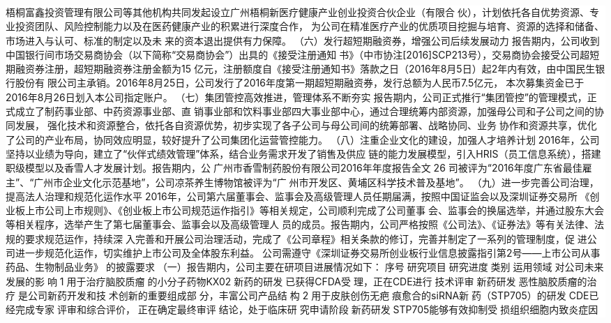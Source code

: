 梧桐富鑫投资管理有限公司等其他机构共同发起设立广州梧桐新医疗健康产业创业投资合伙企业（有限合
伙），计划依托各自优势资源、专业投资团队、风险控制能力以及在医药健康产业的积累进行深度合作，
为公司在精准医疗产业的优质项目挖掘与培育、资源的选择和储备、市场进入与认可、标准的制定以及未
来的资本退出提供有力保障。
（六）发行超短期融资券，增强公司后续发展动力
报告期内，公司收到中国银行间市场交易商协会（以下简称“交易商协会”）出具的《接受注册通知
书》（中市协注[2016]SCP213号），交易商协会接受公司超短期融资券注册，超短期融资券注册金额为15
亿元，注册额度自《接受注册通知书》落款之日（2016年8月5日）起2年内有效，由中国民生银行股份有
限公司主承销。2016年8月25日，公司发行了2016年度第一期超短期融资券，发行总额为人民币7.5亿元，
本次募集资金已于2016年8月26日划入本公司指定账户。
（七）集团管控高效推进，管理体系不断夯实
报告期内，公司正式推行“集团管控”的管理模式，正式成立了制药事业部、中药资源事业部、直
销事业部和饮料事业部四大事业部中心，通过合理统筹内部资源，加强母公司和子公司之间的协同发展，
强化技术和资源整合，依托各自资源优势，初步实现了各子公司与母公司间的统筹部署、战略协同、业务
协作和资源共享，优化了公司的产业布局，协同效应明显，较好提升了公司集团化运营管控能力。
（八）注重企业文化的建设，加强人才培养计划
2016年，公司坚持以业绩为导向，建立了“伙伴式绩效管理”体系，结合业务需求开发了销售及供应
链的能力发展模型，引入HRIS（员工信息系统），搭建职级模型以及香雪人才发展计划。报告期内，公
广州市香雪制药股份有限公司2016年年度报告全文
26
司被评为“2016年度广东省最佳雇主”、“广州市企业文化示范基地”，公司凉茶养生博物馆被评为“广
州市开发区、黄埔区科学技术普及基地”。
（九）进一步完善公司治理，提高法人治理和规范化运作水平
2016年，公司第六届董事会、监事会及高级管理人员任期届满，按照中国证监会以及深圳证券交易所
《创业板上市公司上市规则》、《创业板上市公司规范运作指引》等相关规定，公司顺利完成了公司董事
会、监事会的换届选举，并通过股东大会等相关程序，选举产生了第七届董事会、监事会以及高级管理人
员的成员。报告期内，公司严格按照《公司法》、《证券法》等有关法律、法规的要求规范运作，持续深
入完善和开展公司治理活动，完成了《公司章程》相关条款的修订，完善并制定了一系列的管理制度，促
进公司进一步规范化运作，切实维护上市公司及全体股东利益。
公司需遵守《深圳证券交易所创业板行业信息披露指引第2号——上市公司从事药品、生物制品业务》
的披露要求
（一）报告期内，公司主要在研项目进展情况如下：
序号
研究项目
研究进度
类别
运用领域
对公司未来发展的影
响
1
用于治疗脑胶质瘤
的小分子药物KX02
新药的研发
已获得CFDA受
理，正在CDE进行
技术评审
新药研发
恶性脑胶质瘤的治疗
是公司新药开发和技
术创新的重要组成部
分，丰富公司产品结
构
2
用于皮肤创伤无疤
痕愈合的siRNA新
药（STP705）的研发
CDE已经完成专家
评审和综合评价，
正在确定最终审评
结论，处于临床研
究申请阶段
新药研发
STP705能够有效抑制受
损组织细胞内致炎症因